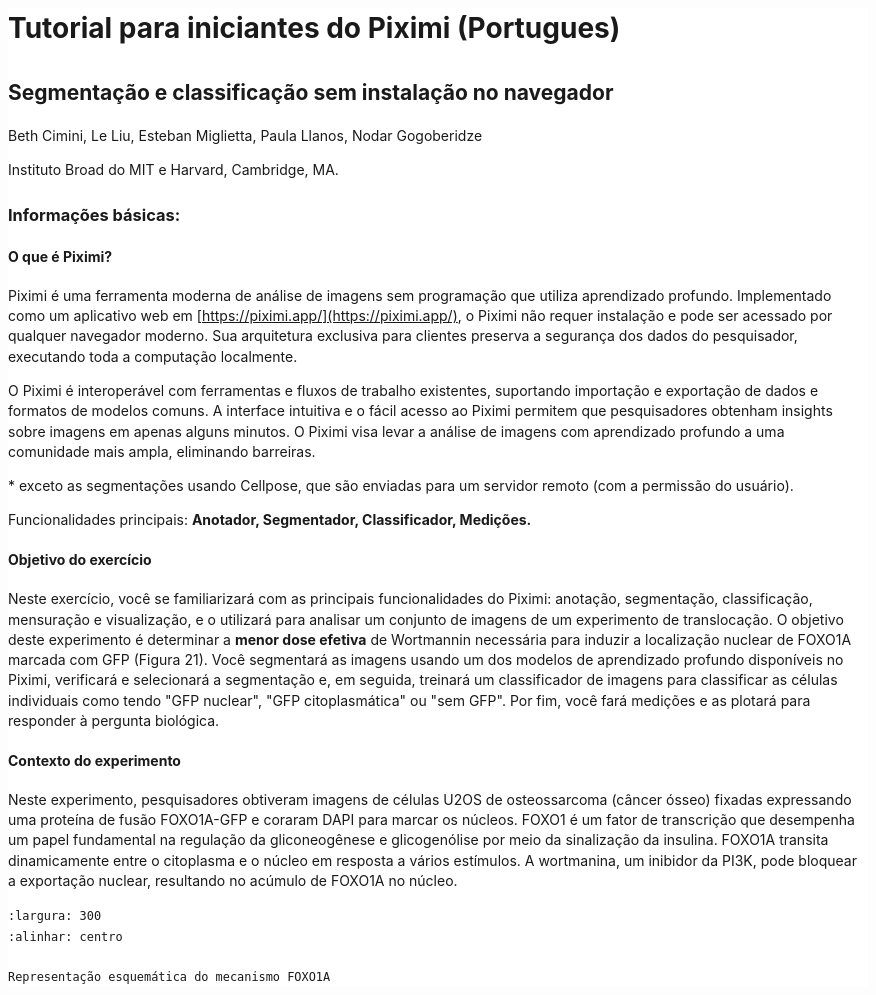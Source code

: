 # Tutorial para iniciantes do Piximi (Portugues)

## Segmentação e classificação sem instalação no navegador

Beth Cimini, Le Liu, Esteban Miglietta, Paula Llanos, Nodar Gogoberidze

Instituto Broad do MIT e Harvard, Cambridge, MA.

### **Informações básicas:**

#### **O que é Piximi?**

Piximi é uma ferramenta moderna de análise de imagens sem programação que utiliza aprendizado profundo. Implementado como um aplicativo web em [https://piximi.app/](https://piximi.app/), o Piximi não requer instalação e pode ser acessado por qualquer navegador moderno. Sua arquitetura exclusiva para clientes preserva a segurança dos dados do pesquisador, executando toda a computação localmente.

O Piximi é interoperável com ferramentas e fluxos de trabalho existentes, suportando importação e exportação de dados e formatos de modelos comuns. A interface intuitiva e o fácil acesso ao Piximi permitem que pesquisadores obtenham insights sobre imagens em apenas alguns minutos. O Piximi visa levar a análise de imagens com aprendizado profundo a uma comunidade mais ampla, eliminando barreiras.


\* exceto as segmentações usando Cellpose, que são enviadas para um servidor remoto (com a permissão do usuário).

Funcionalidades principais: **Anotador, Segmentador, Classificador, Medições.**

#### **Objetivo do exercício**

Neste exercício, você se familiarizará com as principais funcionalidades do Piximi: anotação, segmentação, classificação, mensuração e visualização, e o utilizará para analisar um conjunto de imagens de um experimento de translocação. O objetivo deste experimento é determinar a **menor dose efetiva** de Wortmannin necessária para induzir a localização nuclear de FOXO1A marcada com GFP (Figura 21). Você segmentará as imagens usando um dos modelos de aprendizado profundo disponíveis no Piximi, verificará e selecionará a segmentação e, em seguida, treinará um classificador de imagens para classificar as células individuais como tendo "GFP nuclear", "GFP citoplasmática" ou "sem GFP". Por fim, você fará medições e as plotará para responder à pergunta biológica.


#### **Contexto do experimento**

Neste experimento, pesquisadores obtiveram imagens de células U2OS de osteossarcoma (câncer ósseo) fixadas expressando uma proteína de fusão FOXO1A-GFP e coraram DAPI para marcar os núcleos. FOXO1 é um fator de transcrição que desempenha um papel fundamental na regulação da gliconeogênese e glicogenólise por meio da sinalização da insulina. FOXO1A transita dinamicamente entre o citoplasma e o núcleo em resposta a vários estímulos. A wortmanina, um inibidor da PI3K, pode bloquear a exportação nuclear, resultando no acúmulo de FOXO1A no núcleo.



```{figure} ./img/tutorial_images/Figure1.png
:largura: 300
:alinhar: centro

Representação esquemática do mecanismo FOXO1A
```
